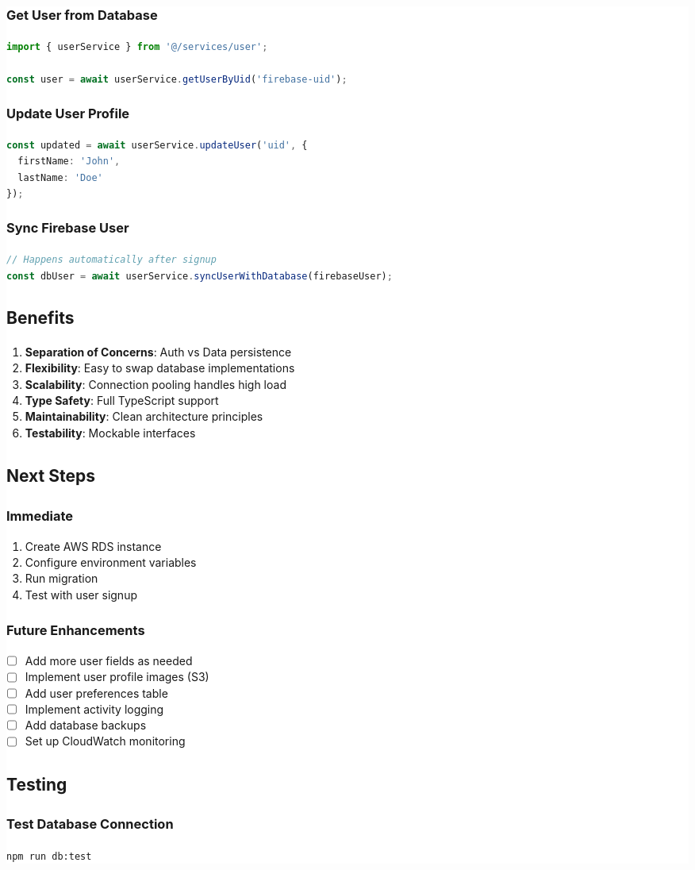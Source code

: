 ### Get User from Database
```typescript
import { userService } from '@/services/user';

const user = await userService.getUserByUid('firebase-uid');
```

### Update User Profile
```typescript
const updated = await userService.updateUser('uid', {
  firstName: 'John',
  lastName: 'Doe'
});
```

### Sync Firebase User
```typescript
// Happens automatically after signup
const dbUser = await userService.syncUserWithDatabase(firebaseUser);
```

## Benefits

1. **Separation of Concerns**: Auth vs Data persistence
2. **Flexibility**: Easy to swap database implementations
3. **Scalability**: Connection pooling handles high load
4. **Type Safety**: Full TypeScript support
5. **Maintainability**: Clean architecture principles
6. **Testability**: Mockable interfaces

## Next Steps

### Immediate
1. Create AWS RDS instance
2. Configure environment variables
3. Run migration
4. Test with user signup

### Future Enhancements
- [ ] Add more user fields as needed
- [ ] Implement user profile images (S3)
- [ ] Add user preferences table
- [ ] Implement activity logging
- [ ] Add database backups
- [ ] Set up CloudWatch monitoring

## Testing

### Test Database Connection
```bash
npm run db:test
```
